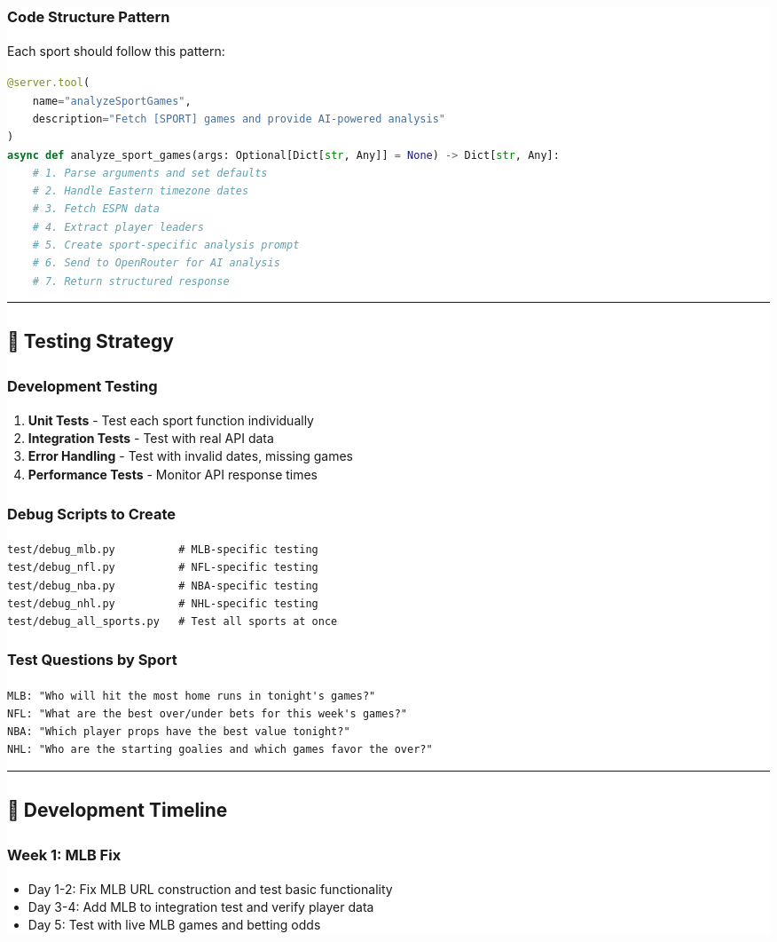 ### **Code Structure Pattern**
Each sport should follow this pattern:

```python
@server.tool(
    name="analyzeSportGames",
    description="Fetch [SPORT] games and provide AI-powered analysis"
)
async def analyze_sport_games(args: Optional[Dict[str, Any]] = None) -> Dict[str, Any]:
    # 1. Parse arguments and set defaults
    # 2. Handle Eastern timezone dates
    # 3. Fetch ESPN data
    # 4. Extract player leaders
    # 5. Create sport-specific analysis prompt
    # 6. Send to OpenRouter for AI analysis
    # 7. Return structured response
```

---

## 🧪 **Testing Strategy**

### **Development Testing**
1. **Unit Tests** - Test each sport function individually
2. **Integration Tests** - Test with real API data
3. **Error Handling** - Test with invalid dates, missing games
4. **Performance Tests** - Monitor API response times

### **Debug Scripts to Create**
```
test/debug_mlb.py          # MLB-specific testing
test/debug_nfl.py          # NFL-specific testing  
test/debug_nba.py          # NBA-specific testing
test/debug_nhl.py          # NHL-specific testing
test/debug_all_sports.py   # Test all sports at once
```

### **Test Questions by Sport**
```
MLB: "Who will hit the most home runs in tonight's games?"
NFL: "What are the best over/under bets for this week's games?"
NBA: "Which player props have the best value tonight?"
NHL: "Who are the starting goalies and which games favor the over?"
```

---

## 📅 **Development Timeline**

### **Week 1: MLB Fix**
- Day 1-2: Fix MLB URL construction and test basic functionality
- Day 3-4: Add MLB to integration test and verify player data
- Day 5: Test with live MLB games and betting odds

